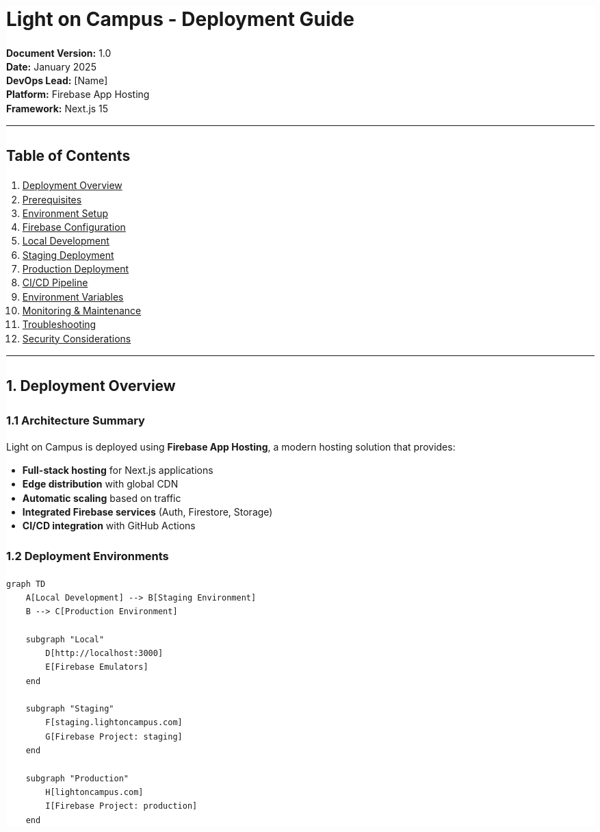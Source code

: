 # Light on Campus - Deployment Guide

**Document Version:** 1.0  
**Date:** January 2025  
**DevOps Lead:** [Name]  
**Platform:** Firebase App Hosting  
**Framework:** Next.js 15

---

## Table of Contents

1. [Deployment Overview](#1-deployment-overview)
2. [Prerequisites](#2-prerequisites)
3. [Environment Setup](#3-environment-setup)
4. [Firebase Configuration](#4-firebase-configuration)
5. [Local Development](#5-local-development)
6. [Staging Deployment](#6-staging-deployment)
7. [Production Deployment](#7-production-deployment)
8. [CI/CD Pipeline](#8-cicd-pipeline)
9. [Environment Variables](#9-environment-variables)
10. [Monitoring & Maintenance](#10-monitoring--maintenance)
11. [Troubleshooting](#11-troubleshooting)
12. [Security Considerations](#12-security-considerations)

---

## 1. Deployment Overview

### 1.1 Architecture Summary

Light on Campus is deployed using **Firebase App Hosting**, a modern hosting solution that provides:
- **Full-stack hosting** for Next.js applications
- **Edge distribution** with global CDN
- **Automatic scaling** based on traffic
- **Integrated Firebase services** (Auth, Firestore, Storage)
- **CI/CD integration** with GitHub Actions

### 1.2 Deployment Environments

```mermaid
graph TD
    A[Local Development] --> B[Staging Environment]
    B --> C[Production Environment]
    
    subgraph "Local"
        D[http://localhost:3000]
        E[Firebase Emulators]
    end
    
    subgraph "Staging"
        F[staging.lightoncampus.com]
        G[Firebase Project: staging]
    end
    
    subgraph "Production"
        H[lightoncampus.com]
        I[Firebase Project: production]
    end
```
